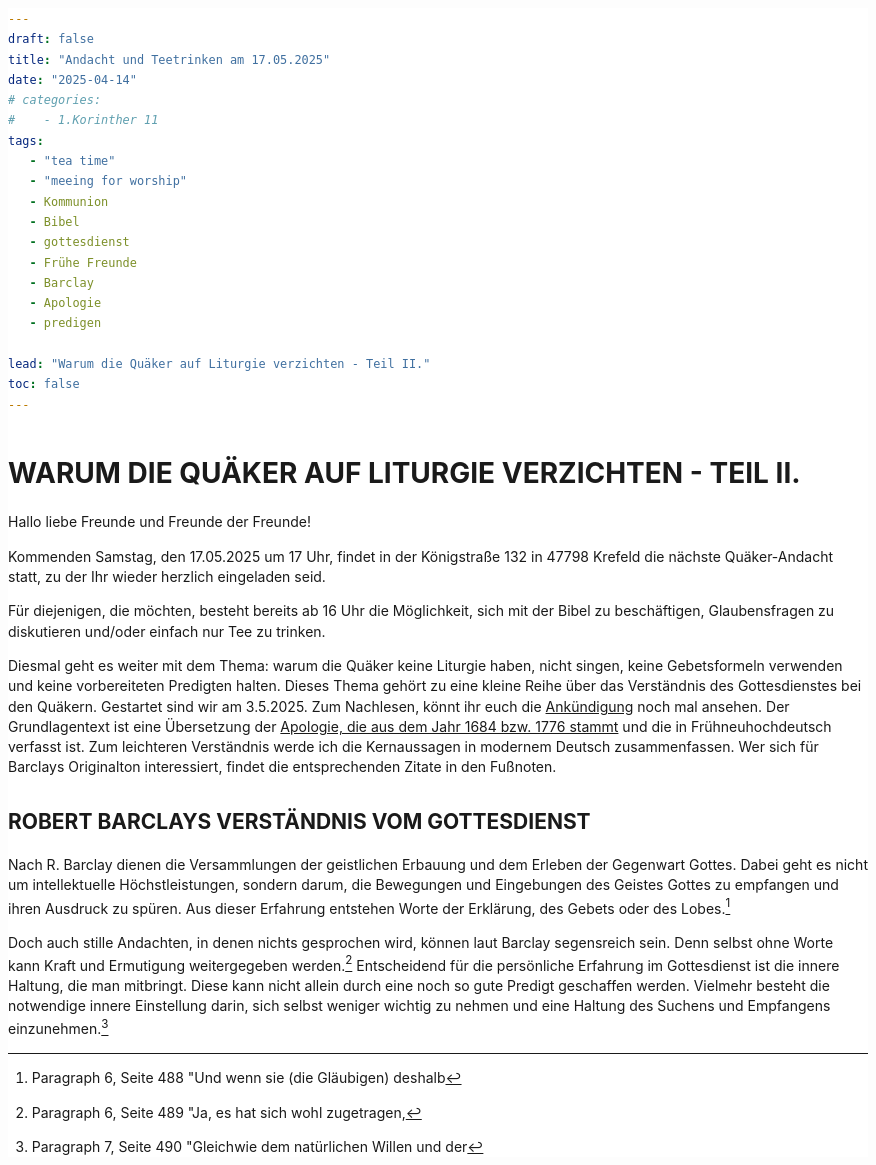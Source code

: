 ```yaml
---
draft: false
title: "Andacht und Teetrinken am 17.05.2025"
date: "2025-04-14"
# categories:
#    - 1.Korinther 11
tags:
   - "tea time"
   - "meeing for worship"
   - Kommunion
   - Bibel
   - gottesdienst
   - Frühe Freunde
   - Barclay
   - Apologie
   - predigen

lead: "Warum die Quäker auf Liturgie verzichten - Teil II."
toc: false
---
```



WARUM DIE QUÄKER AUF LITURGIE VERZICHTEN - TEIL II.
===================================================

Hallo liebe Freunde und Freunde der Freunde!

Kommenden Samstag, den 17.05.2025 um 17 Uhr, findet in der Königstraße 132 in 47798 Krefeld die nächste Quäker-Andacht statt, zu der Ihr wieder herzlich eingeladen seid.

Für diejenigen, die möchten, besteht bereits ab 16 Uhr die Möglichkeit, sich mit der Bibel zu beschäftigen, Glaubensfragen zu diskutieren und/oder einfach nur Tee zu trinken.

Diesmal geht es weiter mit dem Thema: warum die Quäker keine Liturgie haben, nicht singen, keine Gebetsformeln verwenden und keine vorbereiteten Predigten halten. Dieses Thema gehört zu eine kleine Reihe über das Verständnis des Gottesdienstes bei den Quäkern. Gestartet sind wir am 3.5.2025. Zum Nachlesen, könnt ihr euch die [Ankündigung](https://quaker-kr.de/post/2025/05-03-gottesdiest/) noch mal ansehen. Der Grundlagentext ist eine Übersetzung der [Apologie, die aus dem Jahr 1684 bzw. 1776 stammt](https://apologie.the-independent-friend.de/) und die in Frühneuhochdeutsch verfasst ist. Zum leichteren Verständnis werde ich die Kernaussagen in modernem Deutsch zusammenfassen. Wer sich für Barclays Originalton interessiert, findet die entsprechenden Zitate in den Fußnoten.


ROBERT BARCLAYS VERSTÄNDNIS VOM GOTTESDIENST
--------------------------------------------

Nach R. Barclay dienen die Versammlungen der geistlichen Erbauung und dem Erleben der Gegenwart Gottes. Dabei geht es nicht um intellektuelle Höchstleistungen, sondern darum, die Bewegungen und Eingebungen des Geistes Gottes zu empfangen und ihren Ausdruck zu spüren. Aus dieser Erfahrung entstehen Worte der Erklärung, des Gebets oder des Lobes.[^foot-011]

Doch auch stille Andachten, in denen nichts gesprochen wird, können laut Barclay segensreich sein. Denn selbst ohne Worte kann Kraft und Ermutigung weitergegeben werden.[^foot-012] Entscheidend für die persönliche Erfahrung im Gottesdienst ist die innere Haltung, die man mitbringt. Diese kann nicht allein durch eine noch so gute Predigt geschaffen werden. Vielmehr besteht die notwendige innere Einstellung darin, sich selbst weniger wichtig zu nehmen und eine Haltung des Suchens und Empfangens einzunehmen.[^foot-013]


[^foot-011]: Paragraph 6, Seite 488 "Und wenn sie (die Gläubigen) deshalb
[^foot-012]: Paragraph 6, Seite 489 "Ja, es hat sich wohl zugetragen,
[^foot-013]: Paragraph 7, Seite 490 "Gleichwie dem natürlichen Willen und der
[^foot-014]: Paragraph 7, Seite 490 "[...] in dem von Gott
[^foot-015]: Paragraph 7, Seite 492 "Die Gestalt dieser
[^foot-015-2]: Paragraph 7, Seite 493 "und wir geniessen und besitzen die heilige Mitteilung
[^foot-016]: Paragraph 7, Seite 493 "Soviel nun solcher Gestalt mit einander
[^foot-017]: Paragraph 7, Seite 493 "So groß ist die klare Gewissheit dieser göttlichen
[^foot-018]: Paragraph 7, Seite 494 "Ja wenn es sich zutragt, daß unterschiedene zusammen
[^foot-019]: Paragraph 7, Seite 494 "Ja, wenn bisweilen in der ganzen Versammlung nicht ein
[^foot-020]: Paragraph 7, Seite 495 "Denn da ich in die stille Versammlung des Volkes
[^foot-021]: Paragraph 7, Seite 495 "Und gewisslich dieses
[^foot-022]: Paragraph 8, Seite 497 "Wenn nun diese Anbetung standhaft gepredigt
[^foot-023]: Paragraph 8, Seite 498 "Da denn ein solcher innerlicher Kampf und Streit
[^foot-024]: Paragraph 9, Seite 499 "Von dieser Stille und Art des Gottesdienstes
[^foot-025]: Paragraph 9, Seite 499 "Solcher Gestalt sind
[^foot-026]: Paragraph 9, Seite 500 "Währender solcher Stille kann sich ein jeder